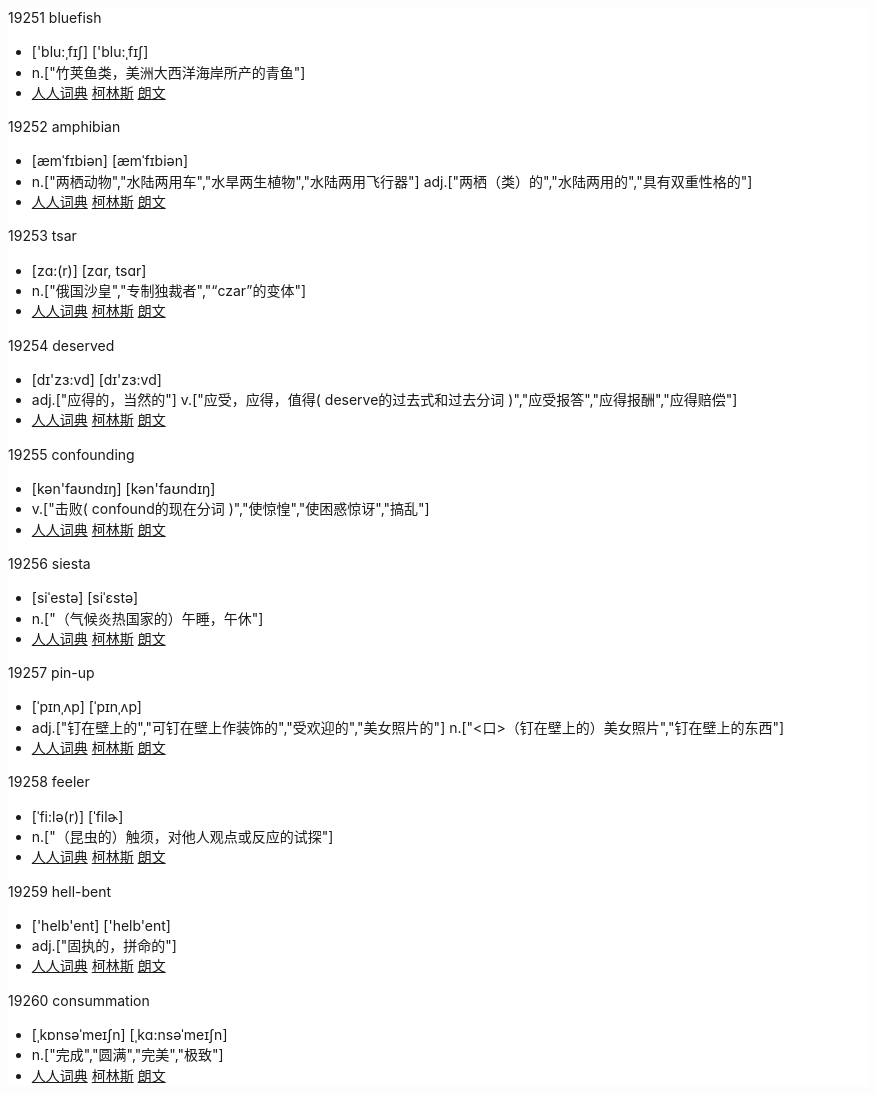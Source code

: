 19251 bluefish 
- ['blu:ˌfɪʃ]  ['blu:ˌfɪʃ] 
- n.["竹荚鱼类，美洲大西洋海岸所产的青鱼"]   
- [人人词典](https://www.91dict.com/words?w=bluefish) [柯林斯](https://www.collinsdictionary.com/zh/dictionary/english/bluefish) [朗文](https://www.ldoceonline.com/dictionary/bluefish) 

19252 amphibian 
- [æmˈfɪbiən]  [æmˈfɪbiən] 
- n.["两栖动物","水陆两用车","水旱两生植物","水陆两用飞行器"]  adj.["两栖（类）的","水陆两用的","具有双重性格的"]   
- [人人词典](https://www.91dict.com/words?w=amphibian) [柯林斯](https://www.collinsdictionary.com/zh/dictionary/english/amphibian) [朗文](https://www.ldoceonline.com/dictionary/amphibian) 

19253 tsar 
- [zɑ:(r)]  [zɑr, tsɑr] 
- n.["俄国沙皇","专制独裁者","“czar”的变体"]   
- [人人词典](https://www.91dict.com/words?w=tsar) [柯林斯](https://www.collinsdictionary.com/zh/dictionary/english/tsar) [朗文](https://www.ldoceonline.com/dictionary/tsar) 

19254 deserved 
- [dɪ'zɜ:vd]  [dɪ'zɜ:vd] 
- adj.["应得的，当然的"]  v.["应受，应得，值得( deserve的过去式和过去分词 )","应受报答","应得报酬","应得赔偿"]   
- [人人词典](https://www.91dict.com/words?w=deserved) [柯林斯](https://www.collinsdictionary.com/zh/dictionary/english/deserved) [朗文](https://www.ldoceonline.com/dictionary/deserved) 

19255 confounding 
- [kən'faʊndɪŋ]  [kən'faʊndɪŋ] 
- v.["击败( confound的现在分词 )","使惊惶","使困惑惊讶","搞乱"]   
- [人人词典](https://www.91dict.com/words?w=confounding) [柯林斯](https://www.collinsdictionary.com/zh/dictionary/english/confounding) [朗文](https://www.ldoceonline.com/dictionary/confounding) 

19256 siesta 
- [siˈestə]  [siˈɛstə] 
- n.["（气候炎热国家的）午睡，午休"]   
- [人人词典](https://www.91dict.com/words?w=siesta) [柯林斯](https://www.collinsdictionary.com/zh/dictionary/english/siesta) [朗文](https://www.ldoceonline.com/dictionary/siesta) 

19257 pin-up 
- [ˈpɪnˌʌp]  [ˈpɪnˌʌp] 
- adj.["钉在壁上的","可钉在壁上作装饰的","受欢迎的","美女照片的"]  n.["<口>（钉在壁上的）美女照片","钉在壁上的东西"]   
- [人人词典](https://www.91dict.com/words?w=pin-up) [柯林斯](https://www.collinsdictionary.com/zh/dictionary/english/pin-up) [朗文](https://www.ldoceonline.com/dictionary/pin-up) 

19258 feeler 
- [ˈfi:lə(r)]  [ˈfilɚ] 
- n.["（昆虫的）触须，对他人观点或反应的试探"]   
- [人人词典](https://www.91dict.com/words?w=feeler) [柯林斯](https://www.collinsdictionary.com/zh/dictionary/english/feeler) [朗文](https://www.ldoceonline.com/dictionary/feeler) 

19259 hell-bent 
- ['helb'ent]  ['helb'ent] 
- adj.["固执的，拼命的"]   
- [人人词典](https://www.91dict.com/words?w=hell-bent) [柯林斯](https://www.collinsdictionary.com/zh/dictionary/english/hell-bent) [朗文](https://www.ldoceonline.com/dictionary/hell-bent) 

19260 consummation 
- [ˌkɒnsəˈmeɪʃn]  [ˌkɑ:nsəˈmeɪʃn] 
- n.["完成","圆满","完美","极致"]   
- [人人词典](https://www.91dict.com/words?w=consummation) [柯林斯](https://www.collinsdictionary.com/zh/dictionary/english/consummation) [朗文](https://www.ldoceonline.com/dictionary/consummation) 
